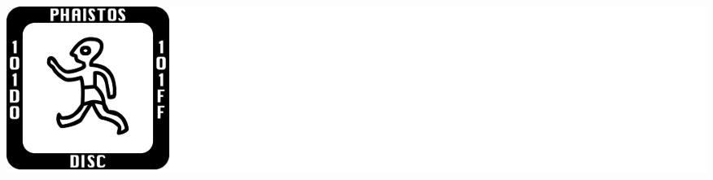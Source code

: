 <a href="https://raw.githubusercontent.com/altmind/AAPL-last-resort-glyphs/master/png/LastResort148.png"><img src="https://raw.githubusercontent.com/altmind/AAPL-last-resort-glyphs/master/png/LastResort148.png" width="200"></a><br/>